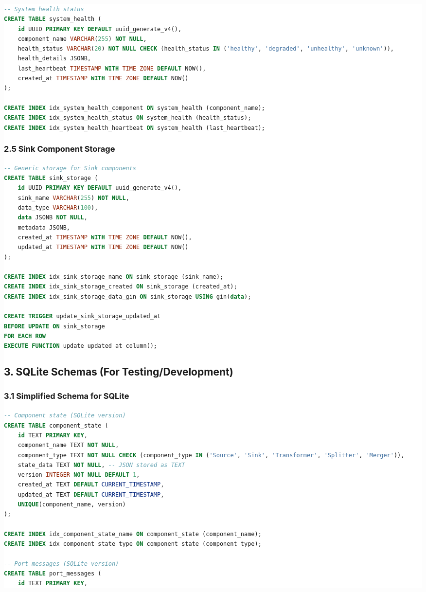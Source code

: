 ```sql
-- System health status
CREATE TABLE system_health (
    id UUID PRIMARY KEY DEFAULT uuid_generate_v4(),
    component_name VARCHAR(255) NOT NULL,
    health_status VARCHAR(20) NOT NULL CHECK (health_status IN ('healthy', 'degraded', 'unhealthy', 'unknown')),
    health_details JSONB,
    last_heartbeat TIMESTAMP WITH TIME ZONE DEFAULT NOW(),
    created_at TIMESTAMP WITH TIME ZONE DEFAULT NOW()
);

CREATE INDEX idx_system_health_component ON system_health (component_name);
CREATE INDEX idx_system_health_status ON system_health (health_status);
CREATE INDEX idx_system_health_heartbeat ON system_health (last_heartbeat);
```

### 2.5 Sink Component Storage
```sql
-- Generic storage for Sink components
CREATE TABLE sink_storage (
    id UUID PRIMARY KEY DEFAULT uuid_generate_v4(),
    sink_name VARCHAR(255) NOT NULL,
    data_type VARCHAR(100),
    data JSONB NOT NULL,
    metadata JSONB,
    created_at TIMESTAMP WITH TIME ZONE DEFAULT NOW(),
    updated_at TIMESTAMP WITH TIME ZONE DEFAULT NOW()
);

CREATE INDEX idx_sink_storage_name ON sink_storage (sink_name);
CREATE INDEX idx_sink_storage_created ON sink_storage (created_at);
CREATE INDEX idx_sink_storage_data_gin ON sink_storage USING gin(data);

CREATE TRIGGER update_sink_storage_updated_at
BEFORE UPDATE ON sink_storage
FOR EACH ROW
EXECUTE FUNCTION update_updated_at_column();
```

## 3. SQLite Schemas (For Testing/Development)

### 3.1 Simplified Schema for SQLite
```sql
-- Component state (SQLite version)
CREATE TABLE component_state (
    id TEXT PRIMARY KEY,
    component_name TEXT NOT NULL,
    component_type TEXT NOT NULL CHECK (component_type IN ('Source', 'Sink', 'Transformer', 'Splitter', 'Merger')),
    state_data TEXT NOT NULL, -- JSON stored as TEXT
    version INTEGER NOT NULL DEFAULT 1,
    created_at TEXT DEFAULT CURRENT_TIMESTAMP,
    updated_at TEXT DEFAULT CURRENT_TIMESTAMP,
    UNIQUE(component_name, version)
);

CREATE INDEX idx_component_state_name ON component_state (component_name);
CREATE INDEX idx_component_state_type ON component_state (component_type);

-- Port messages (SQLite version)
CREATE TABLE port_messages (
    id TEXT PRIMARY KEY,
```